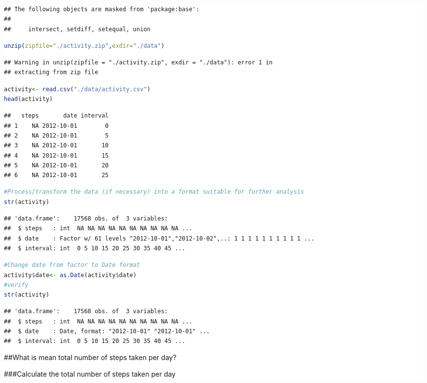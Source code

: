 ```
## The following objects are masked from 'package:base':
## 
##     intersect, setdiff, setequal, union
```

```r
unzip(zipfile="./activity.zip",exdir="./data")
```

```
## Warning in unzip(zipfile = "./activity.zip", exdir = "./data"): error 1 in
## extracting from zip file
```

```r
activity<- read.csv("./data/activity.csv")  
head(activity)
```

```
##   steps       date interval
## 1    NA 2012-10-01        0
## 2    NA 2012-10-01        5
## 3    NA 2012-10-01       10
## 4    NA 2012-10-01       15
## 5    NA 2012-10-01       20
## 6    NA 2012-10-01       25
```

```r
#Process/transform the data (if necessary) into a format suitable for further analysis
str(activity)
```

```
## 'data.frame':	17568 obs. of  3 variables:
##  $ steps   : int  NA NA NA NA NA NA NA NA NA NA ...
##  $ date    : Factor w/ 61 levels "2012-10-01","2012-10-02",..: 1 1 1 1 1 1 1 1 1 1 ...
##  $ interval: int  0 5 10 15 20 25 30 35 40 45 ...
```

```r
#Change date from factor to Date format
activity$date<- as.Date(activity$date)
#verify
str(activity)
```

```
## 'data.frame':	17568 obs. of  3 variables:
##  $ steps   : int  NA NA NA NA NA NA NA NA NA NA ...
##  $ date    : Date, format: "2012-10-01" "2012-10-01" ...
##  $ interval: int  0 5 10 15 20 25 30 35 40 45 ...
```
##What is mean total number of steps taken per day?

###Calculate the total number of steps taken per day
